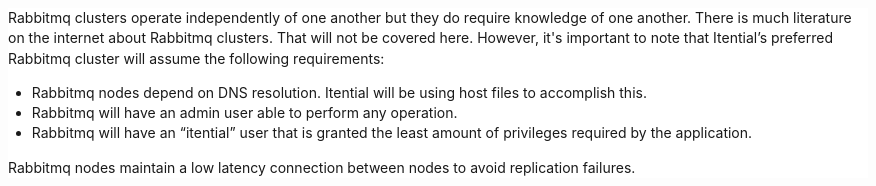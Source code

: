 Rabbitmq clusters operate independently of one another but they do require knowledge of one another. There is much literature on the internet about Rabbitmq clusters. That will not be covered here. However, it's important to note that Itential’s preferred Rabbitmq cluster will assume the following requirements:

- Rabbitmq nodes depend on DNS resolution. Itential will be using host files to accomplish this.
- Rabbitmq will have an admin user able to perform any operation.
- Rabbitmq will have an “itential” user that is granted the least amount of privileges required by the application.

Rabbitmq nodes maintain a low latency connection between nodes to avoid replication failures.
